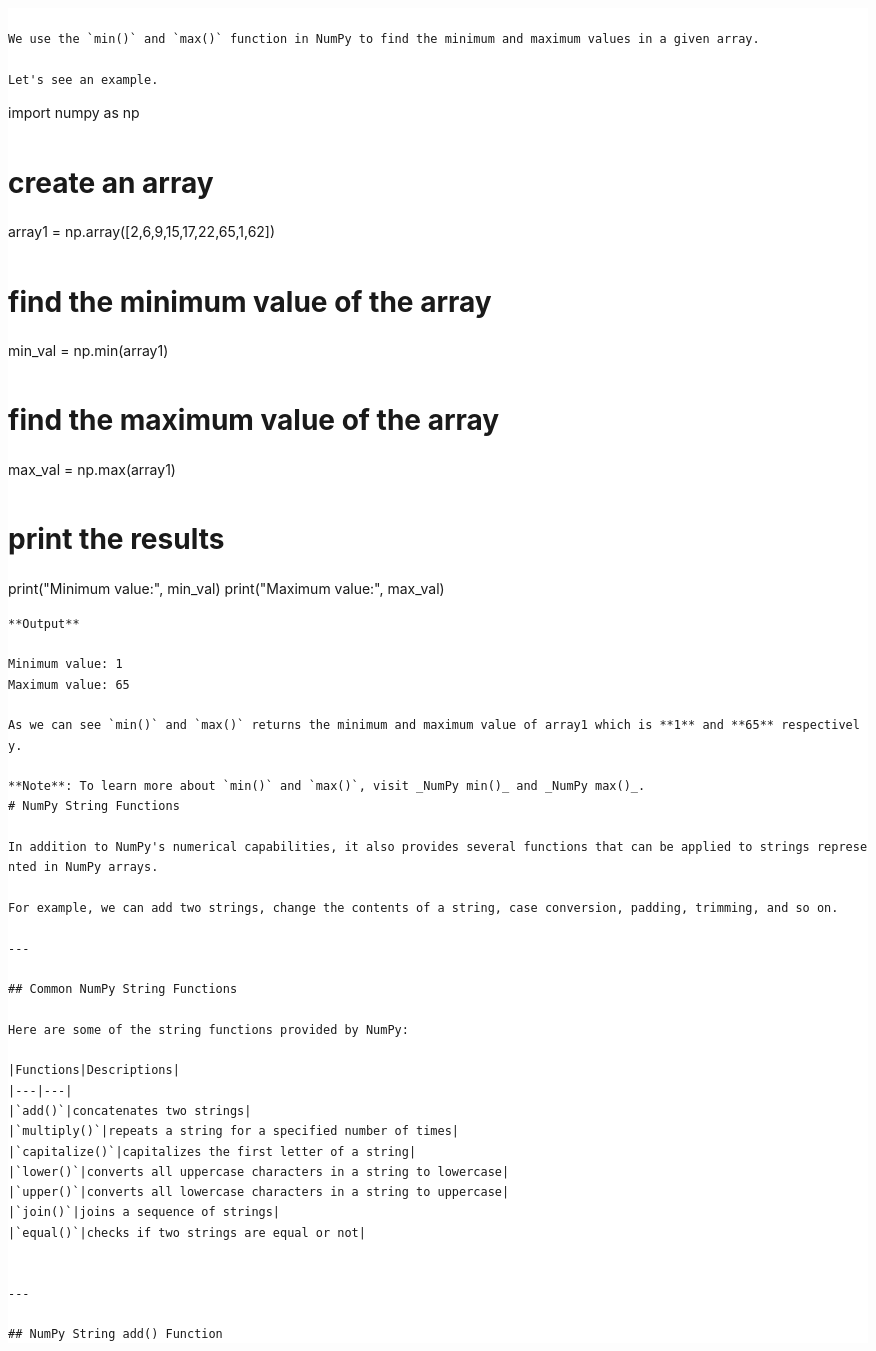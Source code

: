 ```

We use the `min()` and `max()` function in NumPy to find the minimum and maximum values in a given array.

Let's see an example.

```
import numpy as np

# create an array
array1 = np.array([2,6,9,15,17,22,65,1,62])

# find the minimum value of the array
min_val = np.min(array1)

# find the maximum value of the array
max_val = np.max(array1)

# print the results
print("Minimum value:", min_val)
print("Maximum value:", max_val)
```
**Output**

Minimum value: 1
Maximum value: 65

As we can see `min()` and `max()` returns the minimum and maximum value of array1 which is **1** and **65** respectively.

**Note**: To learn more about `min()` and `max()`, visit _NumPy min()_ and _NumPy max()_.
# NumPy String Functions

In addition to NumPy's numerical capabilities, it also provides several functions that can be applied to strings represented in NumPy arrays.

For example, we can add two strings, change the contents of a string, case conversion, padding, trimming, and so on.

---

## Common NumPy String Functions

Here are some of the string functions provided by NumPy:

|Functions|Descriptions|
|---|---|
|`add()`|concatenates two strings|
|`multiply()`|repeats a string for a specified number of times|
|`capitalize()`|capitalizes the first letter of a string|
|`lower()`|converts all uppercase characters in a string to lowercase|
|`upper()`|converts all lowercase characters in a string to uppercase|
|`join()`|joins a sequence of strings|
|`equal()`|checks if two strings are equal or not|


---

## NumPy String add() Function
```